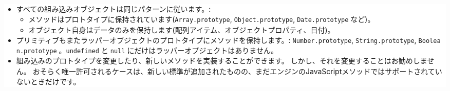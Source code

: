 - すべての組み込みオブジェクトは同じパターンに従います。:
    - メソッドはプロトタイプに保持されています(`Array.prototype`, `Object.prototype`, `Date.prototype` など)。
    - オブジェクト自身はデータのみを保持します(配列アイテム、オブジェクトプロパティ、日付)。
- プリミティブもまたラッパーオブジェクトのプロトタイプにメソッドを保持します。: `Number.prototype`, `String.prototype`, `Boolean.prototype` 。`undefined` と `null` にだけはラッパーオブジェクトはありません。
- 組み込みのプロトタイプを変更したり、新しいメソッドを実装することができます。 しかし、それを変更することはお勧めしません。 おそらく唯一許可されるケースは、新しい標準が追加されたものの、まだエンジンのJavaScriptメソッドではサポートされていないときだけです。
